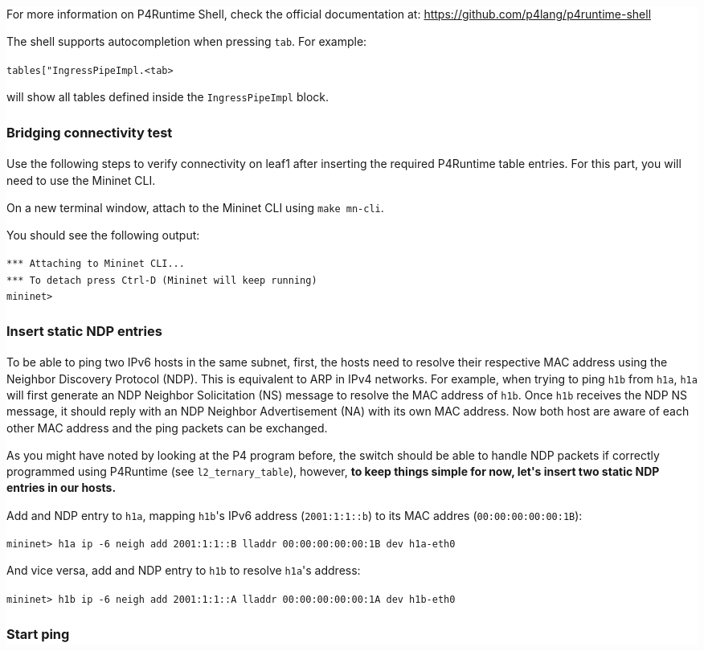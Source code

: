 For more information on P4Runtime Shell, check the official documentation at:
<https://github.com/p4lang/p4runtime-shell>

The shell supports autocompletion when pressing `tab`. For example:

```
tables["IngressPipeImpl.<tab>
```

will show all tables defined inside the `IngressPipeImpl` block.

### Bridging connectivity test

Use the following steps to verify connectivity on leaf1 after inserting the
required P4Runtime table entries. For this part, you will need to use the
Mininet CLI.

On a new terminal window, attach to the Mininet CLI using `make mn-cli`.

You should see the following output:

```
*** Attaching to Mininet CLI...
*** To detach press Ctrl-D (Mininet will keep running)
mininet> 
```

### Insert static NDP entries

To be able to ping two IPv6 hosts in the same subnet, first, the hosts need to
resolve their respective MAC address using the Neighbor Discovery Protocol
(NDP). This is equivalent to ARP in IPv4 networks. For example, when trying to
ping `h1b` from `h1a`, `h1a` will first generate an NDP Neighbor Solicitation
(NS) message to resolve the MAC address of `h1b`. Once `h1b` receives the NDP NS
message, it should reply with an NDP Neighbor Advertisement (NA) with its own
MAC address. Now both host are aware of each other MAC address and the ping
packets can be exchanged.

As you might have noted by looking at the P4 program before, the switch should
be able to handle NDP packets if correctly programmed using P4Runtime (see
`l2_ternary_table`), however, **to keep things simple for now, let's insert two
static NDP entries in our hosts.**

Add and NDP entry to `h1a`, mapping `h1b`'s IPv6 address (`2001:1:1::b`) to its
MAC addres (`00:00:00:00:00:1B`):

```
mininet> h1a ip -6 neigh add 2001:1:1::B lladdr 00:00:00:00:00:1B dev h1a-eth0
```

And vice versa, add and NDP entry to `h1b` to resolve `h1a`'s address:

```
mininet> h1b ip -6 neigh add 2001:1:1::A lladdr 00:00:00:00:00:1A dev h1b-eth0
```

### Start ping
